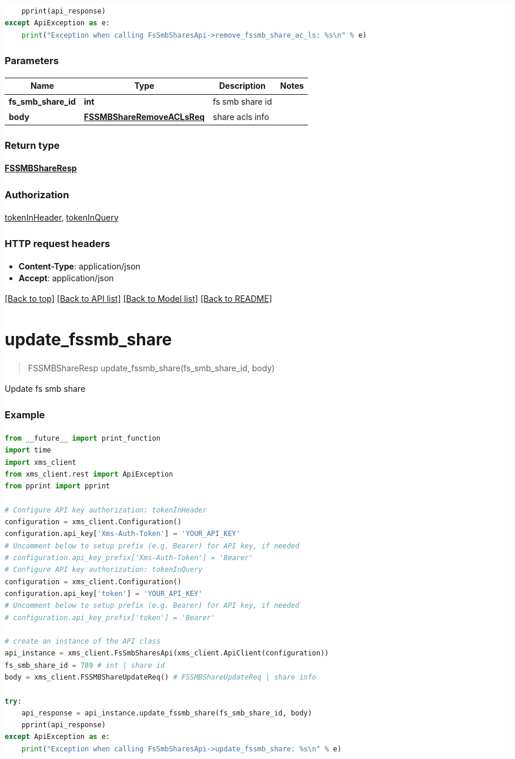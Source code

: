 ```python
    pprint(api_response)
except ApiException as e:
    print("Exception when calling FsSmbSharesApi->remove_fssmb_share_ac_ls: %s\n" % e)
```

### Parameters

Name | Type | Description  | Notes
------------- | ------------- | ------------- | -------------
 **fs_smb_share_id** | **int**| fs smb share id | 
 **body** | [**FSSMBShareRemoveACLsReq**](FSSMBShareRemoveACLsReq.md)| share acls info | 

### Return type

[**FSSMBShareResp**](FSSMBShareResp.md)

### Authorization

[tokenInHeader](../README.md#tokenInHeader), [tokenInQuery](../README.md#tokenInQuery)

### HTTP request headers

 - **Content-Type**: application/json
 - **Accept**: application/json

[[Back to top]](#) [[Back to API list]](../README.md#documentation-for-api-endpoints) [[Back to Model list]](../README.md#documentation-for-models) [[Back to README]](../README.md)

# **update_fssmb_share**
> FSSMBShareResp update_fssmb_share(fs_smb_share_id, body)



Update fs smb share

### Example
```python
from __future__ import print_function
import time
import xms_client
from xms_client.rest import ApiException
from pprint import pprint

# Configure API key authorization: tokenInHeader
configuration = xms_client.Configuration()
configuration.api_key['Xms-Auth-Token'] = 'YOUR_API_KEY'
# Uncomment below to setup prefix (e.g. Bearer) for API key, if needed
# configuration.api_key_prefix['Xms-Auth-Token'] = 'Bearer'
# Configure API key authorization: tokenInQuery
configuration = xms_client.Configuration()
configuration.api_key['token'] = 'YOUR_API_KEY'
# Uncomment below to setup prefix (e.g. Bearer) for API key, if needed
# configuration.api_key_prefix['token'] = 'Bearer'

# create an instance of the API class
api_instance = xms_client.FsSmbSharesApi(xms_client.ApiClient(configuration))
fs_smb_share_id = 789 # int | share id
body = xms_client.FSSMBShareUpdateReq() # FSSMBShareUpdateReq | share info

try:
    api_response = api_instance.update_fssmb_share(fs_smb_share_id, body)
    pprint(api_response)
except ApiException as e:
    print("Exception when calling FsSmbSharesApi->update_fssmb_share: %s\n" % e)
```